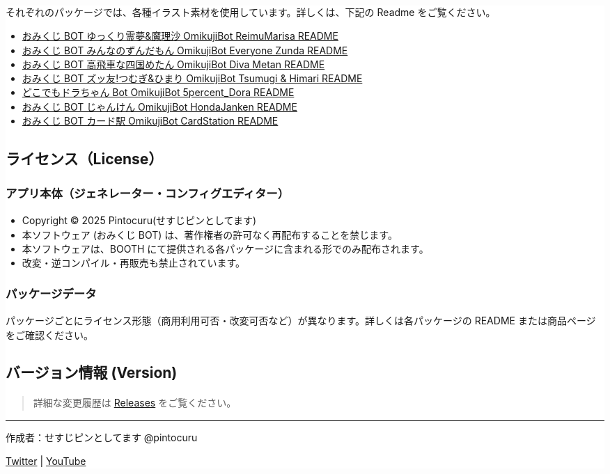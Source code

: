 それぞれのパッケージでは、各種イラスト素材を使用しています。詳しくは、下記の Readme をご覧ください。

- [おみくじ BOT ゆっくり霊夢&魔理沙 OmikujiBot ReimuMarisa README](https://github.com/Pintocuru/OmikujiBot-Docs/blob/main/full/ReimuMarisa/README.md)
- [おみくじ BOT みんなのずんだもん OmikujiBot Everyone Zunda README](https://github.com/Pintocuru/OmikujiBot-Docs/blob/main/full/EveryoneZunda/README.md)
- [おみくじ BOT 高飛車な四国めたん OmikujiBot Diva Metan README](https://github.com/Pintocuru/OmikujiBot-Docs/blob/main/full/DivaMetan/README.md)
- [おみくじ BOT ズッ友!つむぎ&ひまり OmikujiBot Tsumugi & Himari README](https://github.com/Pintocuru/OmikujiBot-Docs/blob/main/full/TsumugiHimari/README.md)
- [どこでもドラちゃん Bot OmikujiBot 5percent_Dora README](https://github.com/Pintocuru/OmikujiBot-Docs/blob/main/solo/5percent_Dora/README.md)
- [おみくじ BOT じゃんけん OmikujiBot HondaJanken README](https://github.com/Pintocuru/OmikujiBot-Docs/blob/main/solo/HondaJanken/README.md)
- [おみくじ BOT カード駅 OmikujiBot CardStation README](https://github.com/Pintocuru/OmikujiBot-Docs/blob/main/solo/CardStation/README.md)

## ライセンス（License）

### アプリ本体（ジェネレーター・コンフィグエディター）

- Copyright © 2025 Pintocuru(せすじピンとしてます)
- 本ソフトウェア (おみくじ BOT) は、著作権者の許可なく再配布することを禁じます。
- 本ソフトウェアは、BOOTH にて提供される各パッケージに含まれる形でのみ配布されます。
- 改変・逆コンパイル・再販売も禁止されています。

### パッケージデータ

パッケージごとにライセンス形態（商用利用可否・改変可否など）が異なります。詳しくは各パッケージの README または商品ページをご確認ください。

## バージョン情報 (Version)

> 詳細な変更履歴は [Releases](https://github.com/Pintocuru/OmikujiBot-Docs/releases) をご覧ください。

---

作成者：せすじピンとしてます @pintocuru

[Twitter](https://twitter.com/pintocuru) | [YouTube](https://www.youtube.com/@pintocuru)